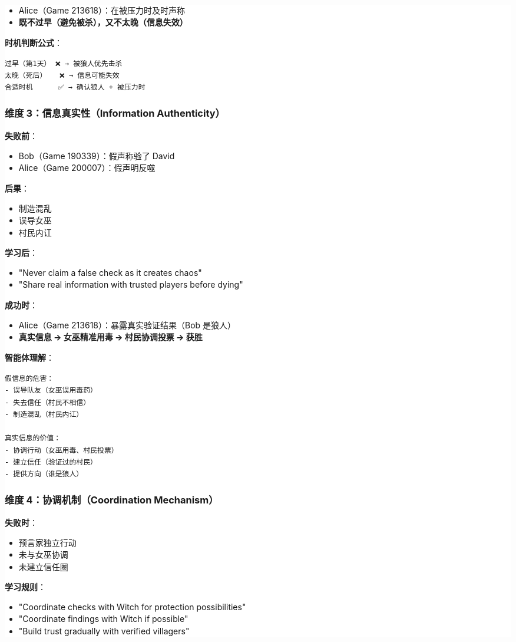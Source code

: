 - Alice（Game 213618）：在被压力时及时声称
- **既不过早（避免被杀），又不太晚（信息失效）**

**时机判断公式**：

```
过早（第1天） ❌ → 被狼人优先击杀
太晚（死后）   ❌ → 信息可能失效
合适时机      ✅ → 确认狼人 + 被压力时
```

### 维度 3：信息真实性（Information Authenticity）

**失败前**：

- Bob（Game 190339）：假声称验了 David
- Alice（Game 200007）：假声明反噬

**后果**：

- 制造混乱
- 误导女巫
- 村民内讧

**学习后**：

- "Never claim a false check as it creates chaos"
- "Share real information with trusted players before dying"

**成功时**：

- Alice（Game 213618）：暴露真实验证结果（Bob 是狼人）
- **真实信息 → 女巫精准用毒 → 村民协调投票 → 获胜**

**智能体理解**：

```
假信息的危害：
- 误导队友（女巫误用毒药）
- 失去信任（村民不相信）
- 制造混乱（村民内讧）

真实信息的价值：
- 协调行动（女巫用毒、村民投票）
- 建立信任（验证过的村民）
- 提供方向（谁是狼人）
```

### 维度 4：协调机制（Coordination Mechanism）

**失败时**：

- 预言家独立行动
- 未与女巫协调
- 未建立信任圈

**学习规则**：

- "Coordinate checks with Witch for protection possibilities"
- "Coordinate findings with Witch if possible"
- "Build trust gradually with verified villagers"
